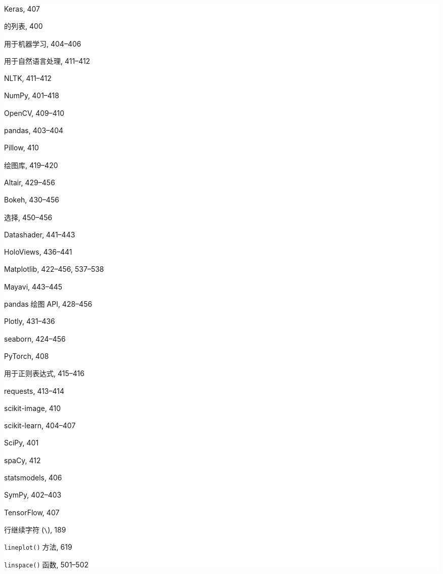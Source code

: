 Keras, 407

的列表, 400

用于机器学习, 404–406

用于自然语言处理, 411–412

NLTK, 411–412

NumPy, 401–418

OpenCV, 409–410

pandas, 403–404

Pillow, 410

绘图库, 419–420

Altair, 429–456

Bokeh, 430–456

选择, 450–456

Datashader, 441–443

HoloViews, 436–441

Matplotlib, 422–456, 537–538

Mayavi, 443–445

pandas 绘图 API, 428–456

Plotly, 431–436

seaborn, 424–456

PyTorch, 408

用于正则表达式, 415–416

requests, 413–414

scikit-image, 410

scikit-learn, 404–407

SciPy, 401

spaCy, 412

statsmodels, 406

SymPy, 402–403

TensorFlow, 407

行继续字符 (`\`), 189

`lineplot()` 方法, 619

`linspace()` 函数, 501–502
